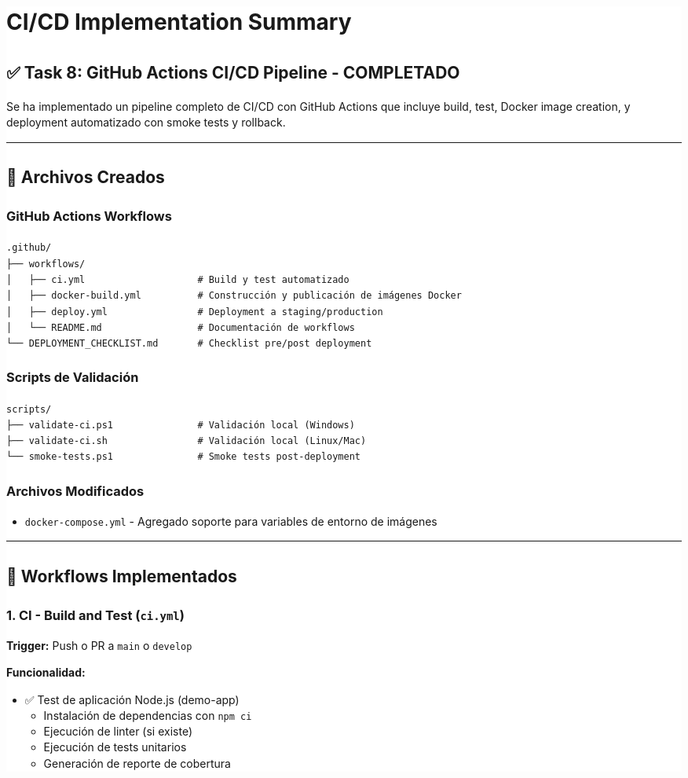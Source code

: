 # CI/CD Implementation Summary

## ✅ Task 8: GitHub Actions CI/CD Pipeline - COMPLETADO

Se ha implementado un pipeline completo de CI/CD con GitHub Actions que incluye build, test, Docker image creation, y deployment automatizado con smoke tests y rollback.

---

## 📁 Archivos Creados

### GitHub Actions Workflows

```
.github/
├── workflows/
│   ├── ci.yml                    # Build y test automatizado
│   ├── docker-build.yml          # Construcción y publicación de imágenes Docker
│   ├── deploy.yml                # Deployment a staging/production
│   └── README.md                 # Documentación de workflows
└── DEPLOYMENT_CHECKLIST.md       # Checklist pre/post deployment
```

### Scripts de Validación

```
scripts/
├── validate-ci.ps1               # Validación local (Windows)
├── validate-ci.sh                # Validación local (Linux/Mac)
└── smoke-tests.ps1               # Smoke tests post-deployment
```

### Archivos Modificados

- `docker-compose.yml` - Agregado soporte para variables de entorno de imágenes

---

## 🔄 Workflows Implementados

### 1. CI - Build and Test (`ci.yml`)

**Trigger:** Push o PR a `main` o `develop`

**Funcionalidad:**
- ✅ Test de aplicación Node.js (demo-app)
  - Instalación de dependencias con `npm ci`
  - Ejecución de linter (si existe)
  - Ejecución de tests unitarios
  - Generación de reporte de cobertura
  